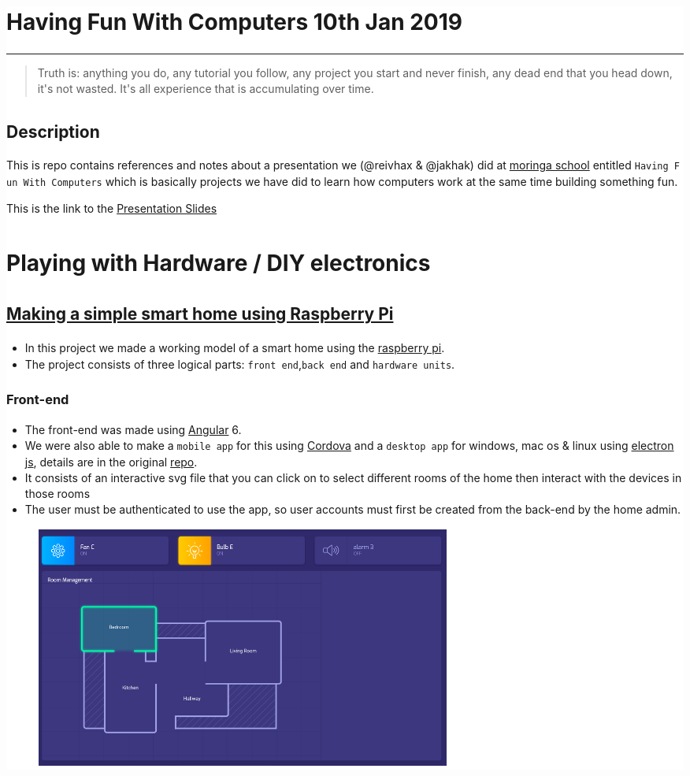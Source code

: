 # Having Fun With Computers 10th Jan 2019
-----------------------------------------

> Truth is: anything you do, any tutorial you follow, any project you start and never finish, any dead end that you head down, it's not wasted. It's all experience that is accumulating over time.

## Description

This is repo contains references and notes about a presentation we (@reivhax & @jakhak) did at [moringa school](https://moringaschool.com) entitled `Having Fun With Computers` which is basically projects we have did to learn how computers work at the same time building something fun.

This is the link to the [Presentation Slides](https://docs.google.com/presentation/d/1ca6mX68-P9KtuZuqDCryVN3aiNYsFBOipO5SeM2in1M/edit?usp=sharing)


# Playing with Hardware / DIY electronics
## [Making a simple smart home using Raspberry Pi](https://github.com/jakhax/smart-home)
- In this project we made a working model of a smart home using the [raspberry pi](https://www.makeuseof.com/tag/9-things-wanted-know-raspberry-pi/).
- The project consists of three logical parts: `front end`,`back end` and `hardware units`.
### Front-end 
- The front-end was made using [Angular](https://cli.angular.io/) 6.
- We were also able to make a `mobile app` for this using [Cordova](https://cordova.apache.org/) and a `desktop app` for windows, mac os & linux using [electron js](https://electronjs.org/), details are in the original [repo](https://github.com/jakhax/smart-home).
- It consists of an interactive svg file that you can click on to select different rooms of the home then interact with the devices in those rooms
- The user must be authenticated to use the app, so user accounts must first be created from the back-end by the home admin.

<img src="media/smart-rooms.png"  alt="Smart Home Interface" width="600" height="300">
